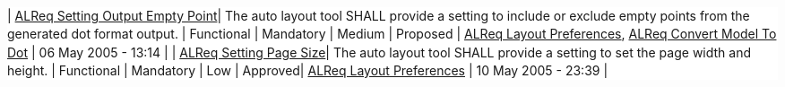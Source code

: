 | [ALReq Setting Output Empty Point](ALReqSettingOutputEmptyPoint)| The auto layout tool SHALL provide a setting to include or exclude empty points from the generated dot format output. | Functional | Mandatory | Medium | Proposed | [ALReq Layout Preferences](ALReqLayoutPreferences), [ALReq Convert Model To Dot](ALReqConvertModelToDot) | 06 May 2005 - 13:14 |
| [ALReq Setting Page Size](ALReqSettingPageSize)| The auto layout tool SHALL provide a setting to set the page width and height. | Functional | Mandatory | Low | Approved| [ALReq Layout Preferences](ALReqLayoutPreferences) | 10 May 2005 - 23:39  |